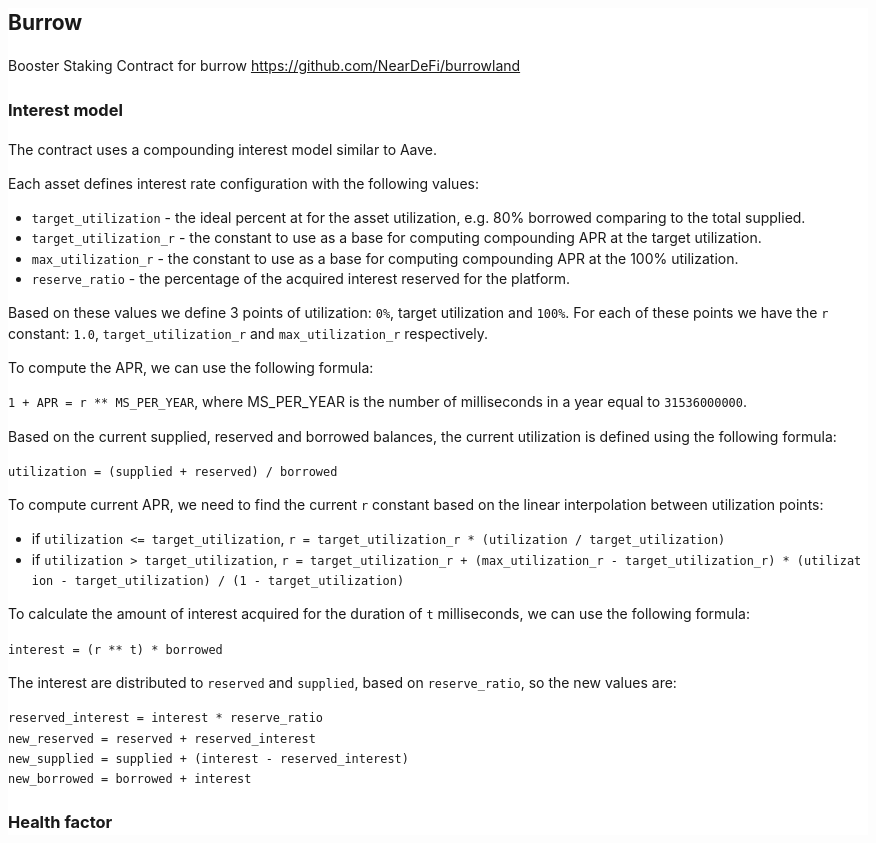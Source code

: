 ## **Burrow**

Booster Staking Contract for burrow
https://github.com/NearDeFi/burrowland

### Interest model

The contract uses a compounding interest model similar to Aave.

Each asset defines interest rate configuration with the following values:

- `target_utilization` - the ideal percent at for the asset utilization, e.g. 80% borrowed comparing to the total supplied.
- `target_utilization_r` - the constant to use as a base for computing compounding APR at the target utilization.
- `max_utilization_r` - the constant to use as a base for computing compounding APR at the 100% utilization.
- `reserve_ratio` - the percentage of the acquired interest reserved for the platform.

Based on these values we define 3 points of utilization: `0%`, target utilization and `100%`.
For each of these points we have the `r` constant: `1.0`, `target_utilization_r` and `max_utilization_r` respectively.

To compute the APR, we can use the following formula:

`1 + APR = r ** MS_PER_YEAR`, where MS_PER_YEAR is the number of milliseconds in a year equal to `31536000000`.

Based on the current supplied, reserved and borrowed balances, the current utilization is defined using the following formula:

`utilization = (supplied + reserved) / borrowed`

To compute current APR, we need to find the current `r` constant based on the linear interpolation between utilization points:

- if `utilization <= target_utilization`, `r = target_utilization_r * (utilization / target_utilization)`
- if `utilization > target_utilization`, `r = target_utilization_r + (max_utilization_r - target_utilization_r) * (utilization - target_utilization) / (1 - target_utilization)`

To calculate the amount of interest acquired for the duration of `t` milliseconds, we can use the following formula:

`interest = (r ** t) * borrowed`

The interest are distributed to `reserved` and `supplied`, based on `reserve_ratio`, so the new values are:

```
reserved_interest = interest * reserve_ratio
new_reserved = reserved + reserved_interest
new_supplied = supplied + (interest - reserved_interest)
new_borrowed = borrowed + interest
```

### Health factor
